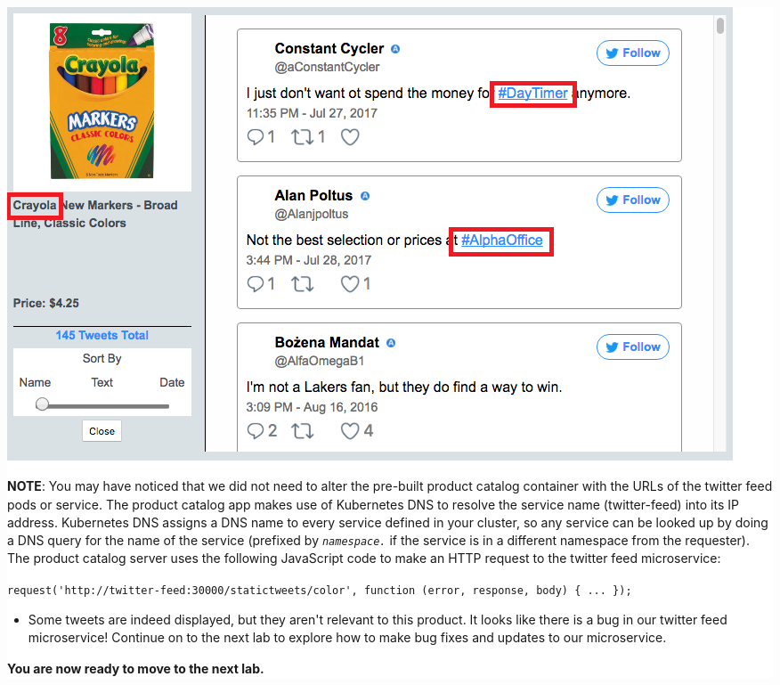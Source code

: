   ![](images/200/54.png)

  **NOTE**: You may have noticed that we did not need to alter the pre-built product catalog container with the URLs of the twitter feed pods or service. The product catalog app makes use of Kubernetes DNS to resolve the service name (twitter-feed) into its IP address. Kubernetes DNS assigns a DNS name to every service defined in your cluster, so any service can be looked up by doing a DNS query for the name of the service (prefixed by _`namespace.`_ if the service is in a different namespace from the requester). The product catalog server uses the following JavaScript code to make an HTTP request to the twitter feed microservice:

  `request('http://twitter-feed:30000/statictweets/color', function (error, response, body) { ... });`

- Some tweets are indeed displayed, but they aren't relevant to this product. It looks like there is a bug in our twitter feed microservice! Continue on to the next lab to explore how to make bug fixes and updates to our microservice.

**You are now ready to move to the next lab.**






